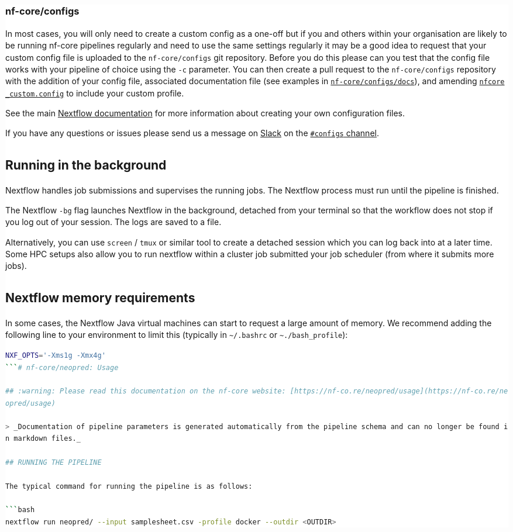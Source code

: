 ### nf-core/configs

In most cases, you will only need to create a custom config as a one-off but if you and others within your organisation are likely to be running nf-core pipelines regularly and need to use the same settings regularly it may be a good idea to request that your custom config file is uploaded to the `nf-core/configs` git repository. Before you do this please can you test that the config file works with your pipeline of choice using the `-c` parameter. You can then create a pull request to the `nf-core/configs` repository with the addition of your config file, associated documentation file (see examples in [`nf-core/configs/docs`](https://github.com/nf-core/configs/tree/master/docs)), and amending [`nfcore_custom.config`](https://github.com/nf-core/configs/blob/master/nfcore_custom.config) to include your custom profile.

See the main [Nextflow documentation](https://www.nextflow.io/docs/latest/config.html) for more information about creating your own configuration files.

If you have any questions or issues please send us a message on [Slack](https://nf-co.re/join/slack) on the [`#configs` channel](https://nfcore.slack.com/channels/configs).

## Running in the background

Nextflow handles job submissions and supervises the running jobs. The Nextflow process must run until the pipeline is finished.

The Nextflow `-bg` flag launches Nextflow in the background, detached from your terminal so that the workflow does not stop if you log out of your session. The logs are saved to a file.

Alternatively, you can use `screen` / `tmux` or similar tool to create a detached session which you can log back into at a later time.
Some HPC setups also allow you to run nextflow within a cluster job submitted your job scheduler (from where it submits more jobs).

## Nextflow memory requirements

In some cases, the Nextflow Java virtual machines can start to request a large amount of memory.
We recommend adding the following line to your environment to limit this (typically in `~/.bashrc` or `~./bash_profile`):

````bash
NXF_OPTS='-Xms1g -Xmx4g'
```# nf-core/neopred: Usage

## :warning: Please read this documentation on the nf-core website: [https://nf-co.re/neopred/usage](https://nf-co.re/neopred/usage)

> _Documentation of pipeline parameters is generated automatically from the pipeline schema and can no longer be found in markdown files._

## RUNNING THE PIPELINE

The typical command for running the pipeline is as follows:

```bash
nextflow run neopred/ --input samplesheet.csv -profile docker --outdir <OUTDIR>
````
